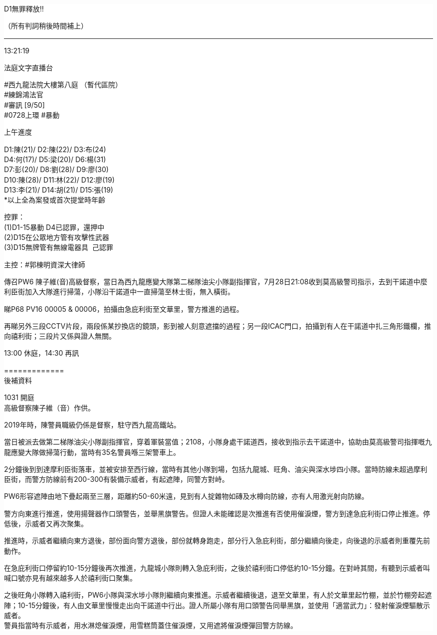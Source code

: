 D1無罪釋放‼️  
  
（所有判詞稍後時間補上）

---
      
13:21:19

法庭文字直播台

\#西九龍法院大樓第八庭 （暫代區院）  
\#練錦鴻法官  
\#審訊 \[9/50\]  
\#0728上環 \#暴動  
  
上午進度  
  
D1:陳(21)/ D2:陳(22)/ D3:布(24)  
D4:何(17)/ D5:梁(20)/ D6:楊(31)  
D7:彭(20)/ D8:劉(28)/ D9:廖(30)  
D10:陳(28)/ D11:林(22)/ D12:廖(19)  
D13:李(21)/ D14:胡(21)/ D15:張(19)  
\*以上全為案發或首次提堂時年齡  
  
控罪：  
(1)D1-15暴動 D4已認罪，還押中  
(2)D15在公眾地方管有攻擊性武器  
(3)D15無牌管有無線電器具  己認罪  
  
主控：\#郭棟明資深大律師  
  
傳召PW6 陳子維(音)高級督察，當日為西九龍應變大隊第二梯隊油尖小隊副指揮官，7月28日21:08收到莫高級警司指示，去到干諾道中麼利臣街加入大隊進行掃蕩，小隊沿干諾道中一直掃蕩至林士街，無入橫街。  
  
睇P68 PV16 00005 & 00006，拍攝由急庇利街至文華里，警方推進的過程。  
  
再睇另外三段CCTV片段，兩段係某抄換店的鏡頭，影到被人刻意遮擋的過程；另一段ICAC門口，拍攝到有人在干諾道中扎三角形鐵欄，推向禧利街；三段片又係與證人無關。  
  
13:00 休庭，14:30 再訊  
  
\=============  
後補資料  
  
1031 開庭  
高級督察陳子維（音）作供。  
  
2019年時，陳警員職級仍係是督察，駐守西九龍高鐵站。  
  
當日被派去做第二梯隊油尖小隊副指揮官，穿着軍裝當值；2108，小隊身處干諾道西，接收到指示去干諾道中，協助由莫高級警司指揮嘅九龍應變大隊做掃蕩行動，當時有35名警員喺三架警車上。  
  
2分鐘後到到達摩利臣街落車，並被安排至西行線，當時有其他小隊到場，包括九龍城、旺角、油尖與深水埗四小隊。當時防線未超過摩利臣街，而警方防線前有200-300有裝備示威者，有起遮陣，同警方對峙。  
  
PW6形容遮陣由地下疊起兩至三層，距離約50-60米遠，見到有人掟雜物如磚及水樽向防線，亦有人用激光射向防線。  
  
警方向東進行推進，使用揚聲器作口頭警告，並舉黑旗警告。但證人未能確認是次推進有否使用催淚煙，警方到達急庇利街口停止推進。停低後，示威者又再次聚集。  
  
推進時，示威者繼續向東方退後，部份面向警方退後，部份就轉身跑走，部分行入急庇利街，部分繼續向後走，向後退的示威者則重覆先前動作。  
  
在急庇利街口停留約10-15分鐘後再次推進，九龍城小隊則轉入急庇利街，之後於禧利街口停低約10-15分鐘。在對峙其間，有聽到示威者叫喊口號亦見有越來越多人於禧利街口聚集。  
  
之後旺角小隊轉入禧利街，PW6小隊與深水埗小隊則繼續向東推進。示威者繼續後退，退至文華里，有人於文華里起竹棚，並於竹棚旁起遮陣；10-15分鐘後，有人由文華里慢慢走出向干諾道中行出。證人所屬小隊有用口頭警告同舉黑旗，並使用「適當武力」：發射催淚煙驅散示威者。  
警員指當時有示威者，用水淋熄催淚煙，用雪糕筒蓋住催淚煙，又用遮將催淚煙彈回警方防線。  
  